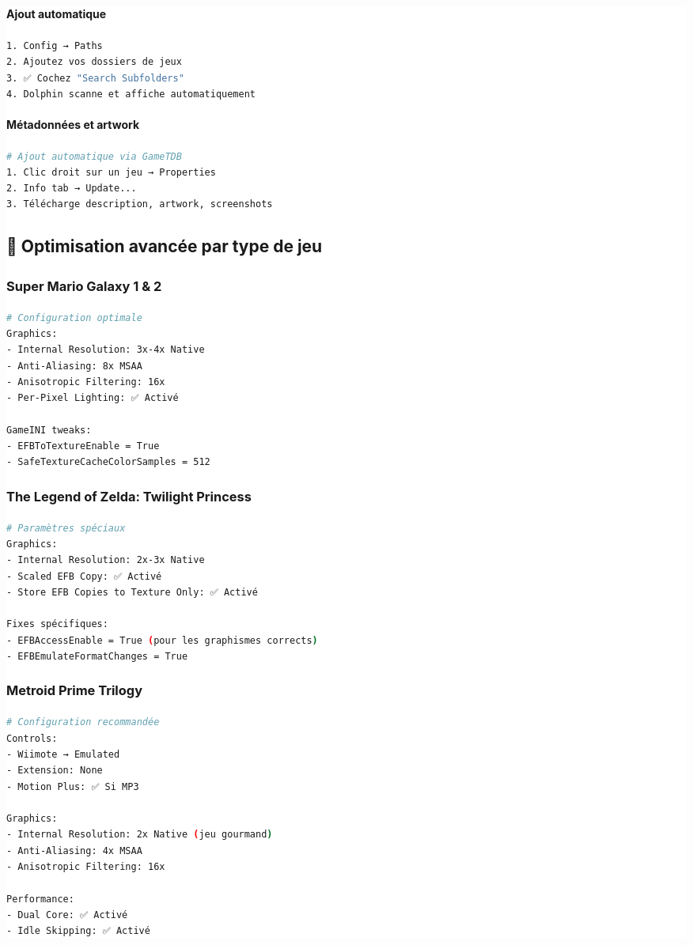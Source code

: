 #### Ajout automatique
```bash
1. Config → Paths
2. Ajoutez vos dossiers de jeux
3. ✅ Cochez "Search Subfolders"
4. Dolphin scanne et affiche automatiquement
```

#### Métadonnées et artwork
```bash
# Ajout automatique via GameTDB
1. Clic droit sur un jeu → Properties
2. Info tab → Update... 
3. Télécharge description, artwork, screenshots
```

## 🚀 Optimisation avancée par type de jeu

### Super Mario Galaxy 1 & 2
```bash
# Configuration optimale
Graphics:
- Internal Resolution: 3x-4x Native
- Anti-Aliasing: 8x MSAA
- Anisotropic Filtering: 16x
- Per-Pixel Lighting: ✅ Activé

GameINI tweaks:
- EFBToTextureEnable = True
- SafeTextureCacheColorSamples = 512
```

### The Legend of Zelda: Twilight Princess
```bash
# Paramètres spéciaux
Graphics:
- Internal Resolution: 2x-3x Native
- Scaled EFB Copy: ✅ Activé
- Store EFB Copies to Texture Only: ✅ Activé

Fixes spécifiques:
- EFBAccessEnable = True (pour les graphismes corrects)
- EFBEmulateFormatChanges = True
```

### Metroid Prime Trilogy
```bash
# Configuration recommandée
Controls:
- Wiimote → Emulated
- Extension: None
- Motion Plus: ✅ Si MP3

Graphics:
- Internal Resolution: 2x Native (jeu gourmand)
- Anti-Aliasing: 4x MSAA
- Anisotropic Filtering: 16x

Performance:
- Dual Core: ✅ Activé
- Idle Skipping: ✅ Activé
```

